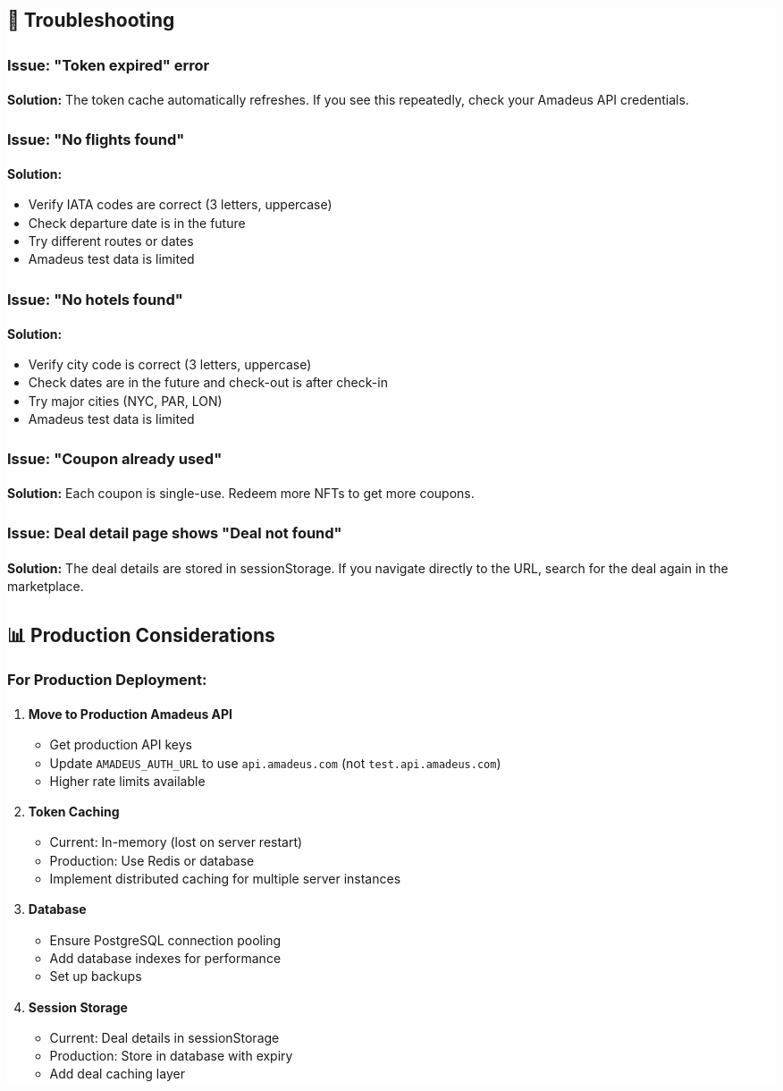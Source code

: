 ## 🐛 Troubleshooting

### Issue: "Token expired" error
**Solution:** The token cache automatically refreshes. If you see this repeatedly, check your Amadeus API credentials.

### Issue: "No flights found"
**Solution:** 
- Verify IATA codes are correct (3 letters, uppercase)
- Check departure date is in the future
- Try different routes or dates
- Amadeus test data is limited

### Issue: "No hotels found"
**Solution:**
- Verify city code is correct (3 letters, uppercase)
- Check dates are in the future and check-out is after check-in
- Try major cities (NYC, PAR, LON)
- Amadeus test data is limited

### Issue: "Coupon already used"
**Solution:** Each coupon is single-use. Redeem more NFTs to get more coupons.

### Issue: Deal detail page shows "Deal not found"
**Solution:** The deal details are stored in sessionStorage. If you navigate directly to the URL, search for the deal again in the marketplace.

## 📊 Production Considerations

### For Production Deployment:

1. **Move to Production Amadeus API**
   - Get production API keys
   - Update `AMADEUS_AUTH_URL` to use `api.amadeus.com` (not `test.api.amadeus.com`)
   - Higher rate limits available

2. **Token Caching**
   - Current: In-memory (lost on server restart)
   - Production: Use Redis or database
   - Implement distributed caching for multiple server instances

3. **Database**
   - Ensure PostgreSQL connection pooling
   - Add database indexes for performance
   - Set up backups

4. **Session Storage**
   - Current: Deal details in sessionStorage
   - Production: Store in database with expiry
   - Add deal caching layer
